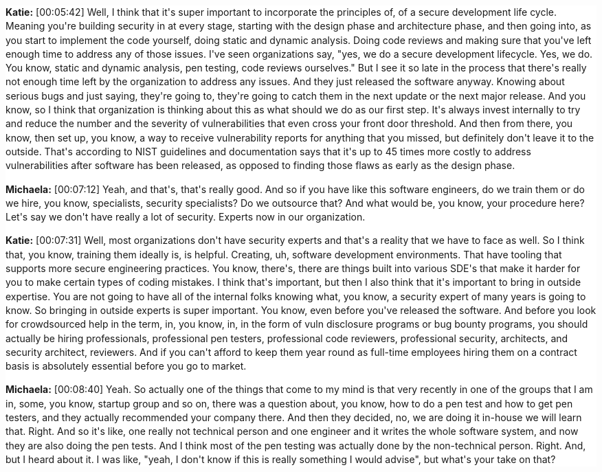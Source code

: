 **Katie:** [00:05:42] Well, I think that it's super important to incorporate
the principles of, of a secure development life cycle. Meaning you're building
security in at every stage, starting with the design phase and architecture
phase, and then going into, as you start to implement the code yourself, doing
static and dynamic analysis.
Doing code reviews and making sure that you've left enough time to
address any of those issues. I've seen organizations say, "yes, we do a secure
development lifecycle. Yes, we do. You know, static and dynamic analysis, pen
testing, code reviews ourselves." But I see it so late in the process that
there's really not enough time left by the organization to address any issues.
And they just released the software anyway. Knowing about serious bugs and just
saying, they're going to, they're going to catch them in the next update or the
next major release. And you know, so I think that organization is thinking about
this as what should we do as our first step. It's always invest internally to
try and reduce the number and the severity of vulnerabilities that even cross
your front door threshold.
And then from there, you know, then set up, you know, a way to receive
vulnerability reports for anything that you missed, but definitely don't leave
it to the outside. That's according to NIST guidelines and documentation says
that it's up to 45 times more costly to address vulnerabilities after software
has been released, as opposed to finding those flaws as early as the design
phase.

**Michaela:** [00:07:12] Yeah, and that's, that's really good. And so if you
have like this software engineers, do we train them or do we hire, you know,
specialists, security specialists? Do we outsource that? And what would be, you
know, your procedure here? Let's say we don't have really a lot of security.
Experts now in our organization.

**Katie:** [00:07:31] Well, most organizations don't have security experts and
that's a reality that we have to face as well. So I think that, you know,
training them ideally is, is helpful. Creating, uh, software development
environments. That have tooling that supports more secure engineering practices.
You know, there's, there are things built into various SDE's that make it harder
for you to make certain types of coding mistakes.
I think that's important, but then I also think that it's important to bring in
outside expertise. You are not going to have all of the internal folks knowing
what, you know, a security expert of many years is going to know. So bringing in
outside experts is super important. You know, even before you've released the
software.
And before you look for crowdsourced help in the term, in, you know, in, in the
form of vuln disclosure programs or bug bounty programs, you should actually be
hiring professionals, professional pen testers, professional code reviewers,
professional security, architects, and security architect, reviewers. And if you
can't afford to keep them year round as full-time employees hiring them on a
contract basis is absolutely essential before you go to market.

**Michaela:** [00:08:40] Yeah. So actually one of the things that come to my
mind is that very recently in one of the groups that I am in, some, you
know, startup group and so on, there was a question about, you know, how to do a
pen test and how to get pen testers, and they actually recommended your company
there. And then they decided, no, we are doing it in-house we will learn that.
Right. And so it's like, one really not technical
person and one engineer and it writes the whole software system, and now they
are also doing the pen tests. And I think most of the pen testing was actually
done by the non-technical person. Right. And, but I heard about it. I was like,
"yeah, I don't know if this is really something I would advise", but what's
your take on that?
